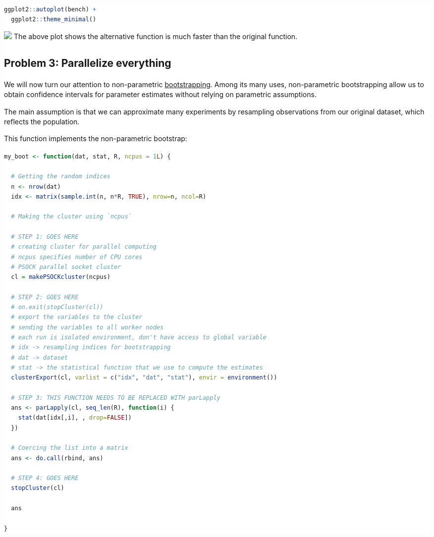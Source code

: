 ``` r
ggplot2::autoplot(bench) +
  ggplot2::theme_minimal()
```

![](lab09-hpc_files/figure-gfm/unnamed-chunk-2-2.png) The above
plot shows the alternative function is much faster than the original
function.

## Problem 3: Parallelize everything

We will now turn our attention to non-parametric
[bootstrapping](https://en.wikipedia.org/wiki/Bootstrapping_(statistics)).
Among its many uses, non-parametric bootstrapping allow us to obtain
confidence intervals for parameter estimates without relying on
parametric assumptions.

The main assumption is that we can approximate many experiments by
resampling observations from our original dataset, which reflects the
population.

This function implements the non-parametric bootstrap:

``` r
my_boot <- function(dat, stat, R, ncpus = 1L) {
  
  # Getting the random indices
  n <- nrow(dat)
  idx <- matrix(sample.int(n, n*R, TRUE), nrow=n, ncol=R)
 
  # Making the cluster using `ncpus`
  
  # STEP 1: GOES HERE
  # creating cluster for parallel computing
  # ncpus specifies number of CPU cores
  # PSOCK parallel socket cluster
  cl = makePSOCKcluster(ncpus)
  
  # STEP 2: GOES HERE
  # on.exit(stopCluster(cl))
  # export the variables to the cluster
  # sending the variables to all worker nodes
  # each run is isolated environment, don't have access to global variable
  # idx -> resampling indices for bootstrapping
  # dat -> dataset
  # stat -> the statistical function that we use to compute the estimates
  clusterExport(cl, varlist = c("idx", "dat", "stat"), envir = environment())
  
  # STEP 3: THIS FUNCTION NEEDS TO BE REPLACED WITH parLapply
  ans <- parLapply(cl, seq_len(R), function(i) {
    stat(dat[idx[,i], , drop=FALSE])
  })
  
  # Coercing the list into a matrix
  ans <- do.call(rbind, ans)
  
  # STEP 4: GOES HERE
  stopCluster(cl)
  
  ans
  
}
```

